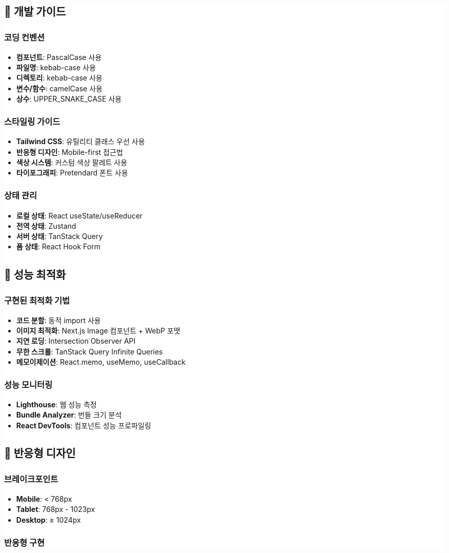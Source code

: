 ## 🎨 개발 가이드 <a id="development-guide"></a>

### 코딩 컨벤션

- **컴포넌트**: PascalCase 사용
- **파일명**: kebab-case 사용
- **디렉토리**: kebab-case 사용
- **변수/함수**: camelCase 사용
- **상수**: UPPER_SNAKE_CASE 사용

### 스타일링 가이드

- **Tailwind CSS**: 유틸리티 클래스 우선 사용
- **반응형 디자인**: Mobile-first 접근법
- **색상 시스템**: 커스텀 색상 팔레트 사용
- **타이포그래피**: Pretendard 폰트 사용

### 상태 관리

- **로컬 상태**: React useState/useReducer
- **전역 상태**: Zustand
- **서버 상태**: TanStack Query
- **폼 상태**: React Hook Form

## 🎯 성능 최적화

### 구현된 최적화 기법

- **코드 분할**: 동적 import 사용
- **이미지 최적화**: Next.js Image 컴포넌트 + WebP 포맷
- **지연 로딩**: Intersection Observer API
- **무한 스크롤**: TanStack Query Infinite Queries
- **메모이제이션**: React.memo, useMemo, useCallback

### 성능 모니터링

- **Lighthouse**: 웹 성능 측정
- **Bundle Analyzer**: 번들 크기 분석
- **React DevTools**: 컴포넌트 성능 프로파일링

## 📱 반응형 디자인

### 브레이크포인트

- **Mobile**: < 768px
- **Tablet**: 768px - 1023px
- **Desktop**: ≥ 1024px

### 반응형 구현

